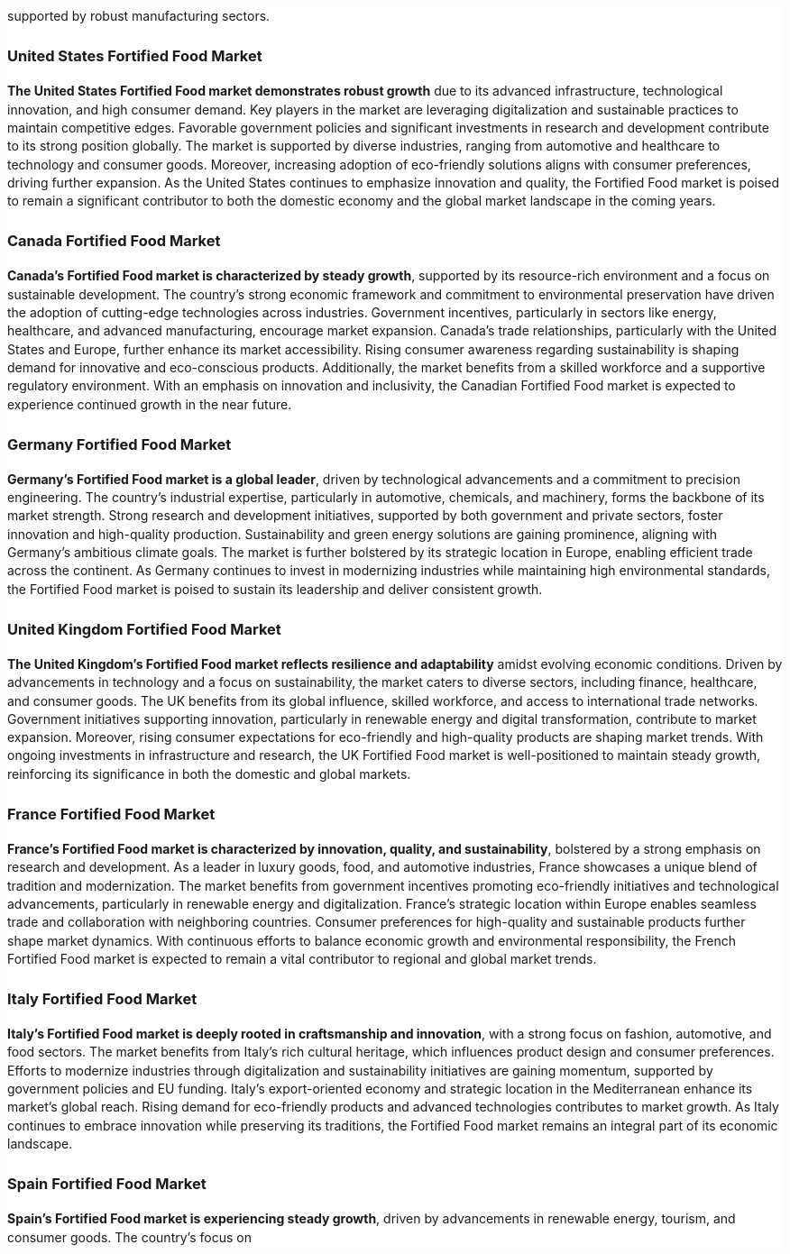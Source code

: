 supported by robust manufacturing sectors.</span></em></p></blockquote><h3><strong>United States Fortified Food Market</strong></h3><p><strong>The United States Fortified Food market demonstrates robust growth</strong> due to its advanced infrastructure, technological innovation, and high consumer demand. Key players in the market are leveraging digitalization and sustainable practices to maintain competitive edges. Favorable government policies and significant investments in research and development contribute to its strong position globally. The market is supported by diverse industries, ranging from automotive and healthcare to technology and consumer goods. Moreover, increasing adoption of eco-friendly solutions aligns with consumer preferences, driving further expansion. As the United States continues to emphasize innovation and quality, the Fortified Food market is poised to remain a significant contributor to both the domestic economy and the global market landscape in the coming years.</p><h3><strong>Canada Fortified Food Market</strong></h3><p><strong>Canada&rsquo;s Fortified Food market is characterized by steady growth</strong>, supported by its resource-rich environment and a focus on sustainable development. The country&rsquo;s strong economic framework and commitment to environmental preservation have driven the adoption of cutting-edge technologies across industries. Government incentives, particularly in sectors like energy, healthcare, and advanced manufacturing, encourage market expansion. Canada&rsquo;s trade relationships, particularly with the United States and Europe, further enhance its market accessibility. Rising consumer awareness regarding sustainability is shaping demand for innovative and eco-conscious products. Additionally, the market benefits from a skilled workforce and a supportive regulatory environment. With an emphasis on innovation and inclusivity, the Canadian Fortified Food market is expected to experience continued growth in the near future.</p><h3><strong>Germany Fortified Food Market</strong></h3><p><strong>Germany&rsquo;s Fortified Food market is a global leader</strong>, driven by technological advancements and a commitment to precision engineering. The country&rsquo;s industrial expertise, particularly in automotive, chemicals, and machinery, forms the backbone of its market strength. Strong research and development initiatives, supported by both government and private sectors, foster innovation and high-quality production. Sustainability and green energy solutions are gaining prominence, aligning with Germany&rsquo;s ambitious climate goals. The market is further bolstered by its strategic location in Europe, enabling efficient trade across the continent. As Germany continues to invest in modernizing industries while maintaining high environmental standards, the Fortified Food market is poised to sustain its leadership and deliver consistent growth.</p><h3><strong>United Kingdom Fortified Food Market</strong></h3><p><strong>The United Kingdom&rsquo;s Fortified Food market reflects resilience and adaptability</strong> amidst evolving economic conditions. Driven by advancements in technology and a focus on sustainability, the market caters to diverse sectors, including finance, healthcare, and consumer goods. The UK benefits from its global influence, skilled workforce, and access to international trade networks. Government initiatives supporting innovation, particularly in renewable energy and digital transformation, contribute to market expansion. Moreover, rising consumer expectations for eco-friendly and high-quality products are shaping market trends. With ongoing investments in infrastructure and research, the UK Fortified Food market is well-positioned to maintain steady growth, reinforcing its significance in both the domestic and global markets.</p><h3><strong>France Fortified Food Market</strong></h3><p><strong>France&rsquo;s Fortified Food market is characterized by innovation, quality, and sustainability</strong>, bolstered by a strong emphasis on research and development. As a leader in luxury goods, food, and automotive industries, France showcases a unique blend of tradition and modernization. The market benefits from government incentives promoting eco-friendly initiatives and technological advancements, particularly in renewable energy and digitalization. France&rsquo;s strategic location within Europe enables seamless trade and collaboration with neighboring countries. Consumer preferences for high-quality and sustainable products further shape market dynamics. With continuous efforts to balance economic growth and environmental responsibility, the French Fortified Food market is expected to remain a vital contributor to regional and global market trends.</p><h3><strong>Italy Fortified Food Market</strong></h3><p><strong>Italy&rsquo;s Fortified Food market is deeply rooted in craftsmanship and innovation</strong>, with a strong focus on fashion, automotive, and food sectors. The market benefits from Italy&rsquo;s rich cultural heritage, which influences product design and consumer preferences. Efforts to modernize industries through digitalization and sustainability initiatives are gaining momentum, supported by government policies and EU funding. Italy&rsquo;s export-oriented economy and strategic location in the Mediterranean enhance its market&rsquo;s global reach. Rising demand for eco-friendly products and advanced technologies contributes to market growth. As Italy continues to embrace innovation while preserving its traditions, the Fortified Food market remains an integral part of its economic landscape.</p><h3><strong>Spain Fortified Food Market</strong></h3><p><strong>Spain&rsquo;s Fortified Food market is experiencing steady growth</strong>, driven by advancements in renewable energy, tourism, and consumer goods. The country&rsquo;s focus on